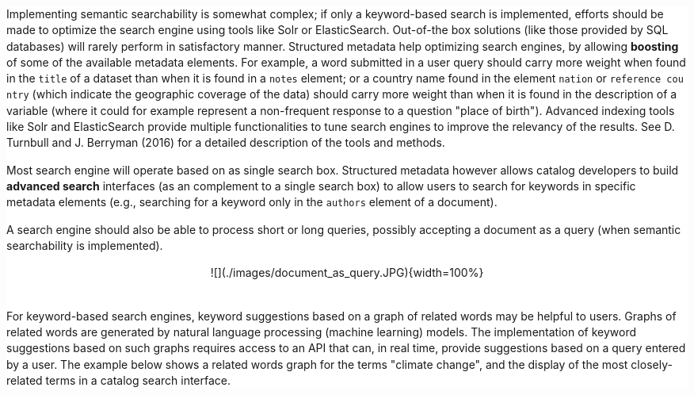 Implementing semantic searchability is somewhat complex; if only a keyword-based search is implemented, efforts should be made to optimize the search engine using tools like Solr or ElasticSearch. Out-of-the box solutions (like those provided by SQL databases) will rarely perform in satisfactory manner. Structured metadata help optimizing search engines, by allowing **boosting** of some of the available metadata elements. For example, a word submitted in a user query should carry more weight when found in the `title` of a dataset than when it is found in a `notes` element; or a country name found in the element `nation` or `reference country` (which indicate the geographic coverage of the data) should carry more weight than when it is found in the description of a variable (where it could for example represent a non-frequent response to a question "place of birth"). Advanced indexing tools like Solr and ElasticSearch provide multiple functionalities to tune search engines to improve the relevancy of the results. See D. Turnbull and J. Berryman (2016) for a detailed description of the tools and methods.

Most search engine will operate based on as single search box. Structured metadata however allows catalog developers to build **advanced search** interfaces (as an complement to a single search box) to allow users to search for keywords in specific metadata elements (e.g., searching for a keyword only in the `authors` element of a document).

A search engine should also be able to process short or long queries, possibly accepting a document as a query (when semantic searchability is implemented).

<center>
![](./images/document_as_query.JPG){width=100%}
</center>
<br>

For keyword-based search engines, keyword suggestions based on a graph of related words may be helpful to users. Graphs of related words are generated by natural language processing (machine learning) models. The implementation of keyword suggestions based on such graphs requires access to an API that can, in real time, provide suggestions based on a query entered by a user. The example below shows a related words graph for the terms "climate change", and the display of the most closely-related terms in a catalog search interface.

<center>